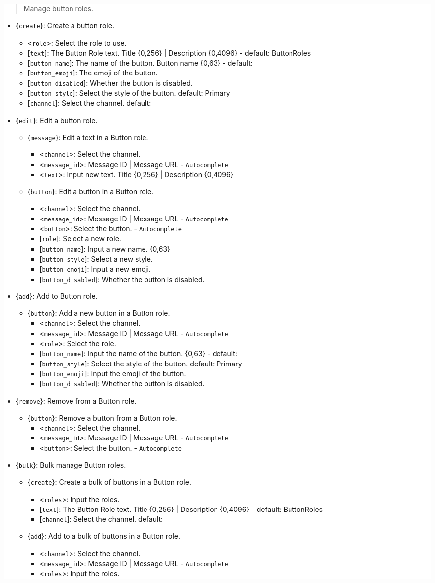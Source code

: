 > Manage button roles.

- {`create`}: Create a button role.
  - <`role`>: Select the role to use.
  - [`text`]: The Button Role text. Title {0,256} | Description {0,4096} - default: ButtonRoles
  - [`button_name`]: The name of the button. Button name {0,63} - default: <role>
  - [`button_emoji`]: The emoji of the button.
  - [`button_disabled`]: Whether the button is disabled.
  - [`button_style`]: Select the style of the button. default: Primary
  - [`channel`]: Select the channel. default: <current channel>

- {`edit`}: Edit a button role.

  - {`message`}: Edit a text in a Button role.
    - <`channel`>: Select the channel.
    - <`message_id`>: Message ID | Message URL - `Autocomplete`
    - <`text`>: Input new text. Title {0,256} | Description {0,4096}

  - {`button`}: Edit a button in a Button role.
    - <`channel`>: Select the channel.
    - <`message_id`>: Message ID | Message URL - `Autocomplete`
    - <`button`>: Select the button. - `Autocomplete`
    - [`role`]: Select a new role.
    - [`button_name`]: Input a new name. {0,63}
    - [`button_style`]: Select a new style.
    - [`button_emoji`]: Input a new emoji.
    - [`button_disabled`]: Whether the button is disabled.

- {`add`}: Add to Button role.

  - {`button`}: Add a new button in a Button role.
    - <`channel`>: Select the channel.
    - <`message_id`>: Message ID | Message URL - `Autocomplete`
    - <`role`>: Select the role.
    - [`button_name`]: Input the name of the button. {0,63} - default: <role>
    - [`button_style`]: Select the style of the button. default: Primary
    - [`button_emoji`]: Input the emoji of the button.
    - [`button_disabled`]: Whether the button is disabled.

- {`remove`}: Remove from a Button role.

  - {`button`}: Remove a button from a Button role.
    - <`channel`>: Select the channel.
    - <`message_id`>: Message ID | Message URL - `Autocomplete`
    - <`button`>: Select the button. - `Autocomplete`

- {`bulk`}: Bulk manage Button roles.

  - {`create`}: Create a bulk of buttons in a Button role.
    - <`roles`>: Input the roles.
    - [`text`]: The Button Role text. Title {0,256} | Description {0,4096} - default: ButtonRoles
    - [`channel`]: Select the channel. default: <current channel>

  - {`add`}: Add to a bulk of buttons in a Button role.
    - <`channel`>: Select the channel.
    - <`message_id`>: Message ID | Message URL - `Autocomplete`
    - <`roles`>: Input the roles.
